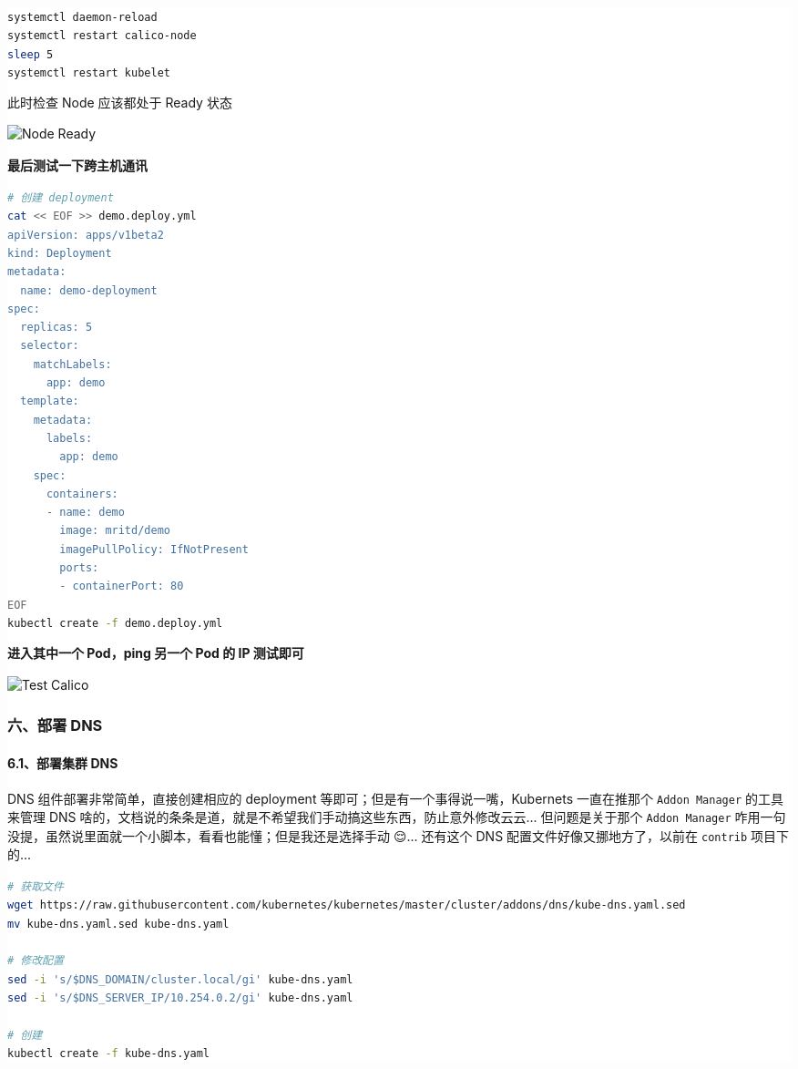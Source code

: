 ``` sh
systemctl daemon-reload
systemctl restart calico-node
sleep 5
systemctl restart kubelet
```

此时检查 Node 应该都处于 Ready 状态

![Node Ready](https://mritd.b0.upaiyun.com/markdown/agxp3.jpg)

**最后测试一下跨主机通讯**

``` sh
# 创建 deployment
cat << EOF >> demo.deploy.yml
apiVersion: apps/v1beta2
kind: Deployment
metadata:
  name: demo-deployment
spec:
  replicas: 5
  selector:
    matchLabels:
      app: demo
  template:
    metadata:
      labels:
        app: demo
    spec:
      containers:
      - name: demo
        image: mritd/demo
        imagePullPolicy: IfNotPresent
        ports:
        - containerPort: 80
EOF
kubectl create -f demo.deploy.yml
```

**进入其中一个 Pod，ping 另一个 Pod 的 IP 测试即可**

![Test Calico](https://mritd.b0.upaiyun.com/markdown/00krx.jpg)


### 六、部署 DNS

#### 6.1、部署集群 DNS

DNS 组件部署非常简单，直接创建相应的 deployment 等即可；但是有一个事得说一嘴，Kubernets 一直在推那个 `Addon Manager` 的工具来管理 DNS 啥的，文档说的条条是道，就是不希望我们手动搞这些东西，防止意外修改云云... 但问题是关于那个 `Addon Manager` 咋用一句没提，虽然说里面就一个小脚本，看看也能懂；但是我还是选择手动 😌... 还有这个 DNS 配置文件好像又挪地方了，以前在 `contrib` 项目下的...

``` sh
# 获取文件
wget https://raw.githubusercontent.com/kubernetes/kubernetes/master/cluster/addons/dns/kube-dns.yaml.sed
mv kube-dns.yaml.sed kube-dns.yaml

# 修改配置
sed -i 's/$DNS_DOMAIN/cluster.local/gi' kube-dns.yaml
sed -i 's/$DNS_SERVER_IP/10.254.0.2/gi' kube-dns.yaml

# 创建
kubectl create -f kube-dns.yaml
```
